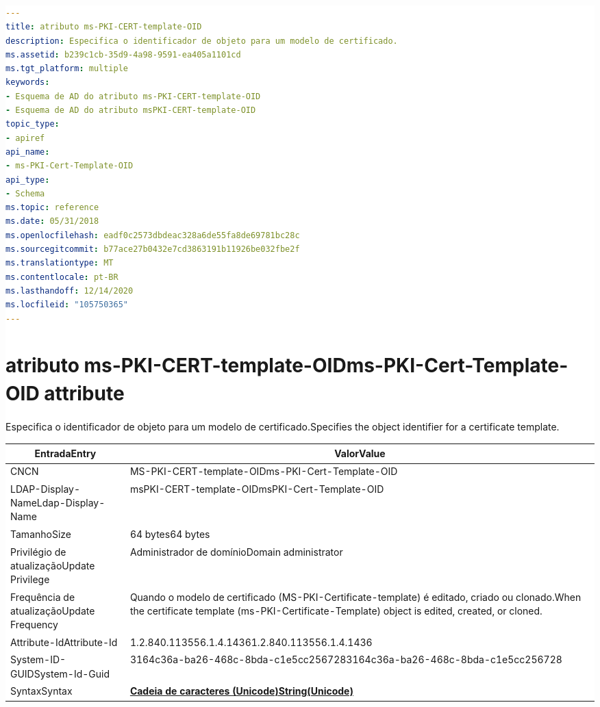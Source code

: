 ```yaml
---
title: atributo ms-PKI-CERT-template-OID
description: Especifica o identificador de objeto para um modelo de certificado.
ms.assetid: b239c1cb-35d9-4a98-9591-ea405a1101cd
ms.tgt_platform: multiple
keywords:
- Esquema de AD do atributo ms-PKI-CERT-template-OID
- Esquema de AD do atributo msPKI-CERT-template-OID
topic_type:
- apiref
api_name:
- ms-PKI-Cert-Template-OID
api_type:
- Schema
ms.topic: reference
ms.date: 05/31/2018
ms.openlocfilehash: eadf0c2573dbdeac328a6de55fa8de69781bc28c
ms.sourcegitcommit: b77ace27b0432e7cd3863191b11926be032fbe2f
ms.translationtype: MT
ms.contentlocale: pt-BR
ms.lasthandoff: 12/14/2020
ms.locfileid: "105750365"
---
```

# <a name="ms-pki-cert-template-oid-attribute"></a><span data-ttu-id="c6871-105">atributo ms-PKI-CERT-template-OID</span><span class="sxs-lookup"><span data-stu-id="c6871-105">ms-PKI-Cert-Template-OID attribute</span></span>

<span data-ttu-id="c6871-106">Especifica o identificador de objeto para um modelo de certificado.</span><span class="sxs-lookup"><span data-stu-id="c6871-106">Specifies the object identifier for a certificate template.</span></span>



| <span data-ttu-id="c6871-107">Entrada</span><span class="sxs-lookup"><span data-stu-id="c6871-107">Entry</span></span> | <span data-ttu-id="c6871-108">Valor</span><span class="sxs-lookup"><span data-stu-id="c6871-108">Value</span></span> |
|-------------------|---------------------------------------------------------------------------------------------------|
| <span data-ttu-id="c6871-109">CN</span><span class="sxs-lookup"><span data-stu-id="c6871-109">CN</span></span>                | <span data-ttu-id="c6871-110">MS-PKI-CERT-template-OID</span><span class="sxs-lookup"><span data-stu-id="c6871-110">ms-PKI-Cert-Template-OID</span></span>                                                                          |
| <span data-ttu-id="c6871-111">LDAP-Display-Name</span><span class="sxs-lookup"><span data-stu-id="c6871-111">Ldap-Display-Name</span></span> | <span data-ttu-id="c6871-112">msPKI-CERT-template-OID</span><span class="sxs-lookup"><span data-stu-id="c6871-112">msPKI-Cert-Template-OID</span></span>                                                                           |
| <span data-ttu-id="c6871-113">Tamanho</span><span class="sxs-lookup"><span data-stu-id="c6871-113">Size</span></span>              | <span data-ttu-id="c6871-114">64 bytes</span><span class="sxs-lookup"><span data-stu-id="c6871-114">64 bytes</span></span>                                                                                          |
| <span data-ttu-id="c6871-115">Privilégio de atualização</span><span class="sxs-lookup"><span data-stu-id="c6871-115">Update Privilege</span></span>  | <span data-ttu-id="c6871-116">Administrador de domínio</span><span class="sxs-lookup"><span data-stu-id="c6871-116">Domain administrator</span></span>                                                                              |
| <span data-ttu-id="c6871-117">Frequência de atualização</span><span class="sxs-lookup"><span data-stu-id="c6871-117">Update Frequency</span></span>  | <span data-ttu-id="c6871-118">Quando o modelo de certificado (MS-PKI-Certificate-template) é editado, criado ou clonado.</span><span class="sxs-lookup"><span data-stu-id="c6871-118">When the certificate template (ms-PKI-Certificate-Template) object is edited, created, or cloned.</span></span> |
| <span data-ttu-id="c6871-119">Attribute-Id</span><span class="sxs-lookup"><span data-stu-id="c6871-119">Attribute-Id</span></span>      | <span data-ttu-id="c6871-120">1.2.840.113556.1.4.1436</span><span class="sxs-lookup"><span data-stu-id="c6871-120">1.2.840.113556.1.4.1436</span></span>                                                                           |
| <span data-ttu-id="c6871-121">System-ID-GUID</span><span class="sxs-lookup"><span data-stu-id="c6871-121">System-Id-Guid</span></span>    | <span data-ttu-id="c6871-122">3164c36a-ba26-468c-8bda-c1e5cc256728</span><span class="sxs-lookup"><span data-stu-id="c6871-122">3164c36a-ba26-468c-8bda-c1e5cc256728</span></span>                                                              |
| <span data-ttu-id="c6871-123">Syntax</span><span class="sxs-lookup"><span data-stu-id="c6871-123">Syntax</span></span>            | [<span data-ttu-id="c6871-124">**Cadeia de caracteres (Unicode)**</span><span class="sxs-lookup"><span data-stu-id="c6871-124">**String(Unicode)**</span></span>](s-string-unicode.md)                                                       |
